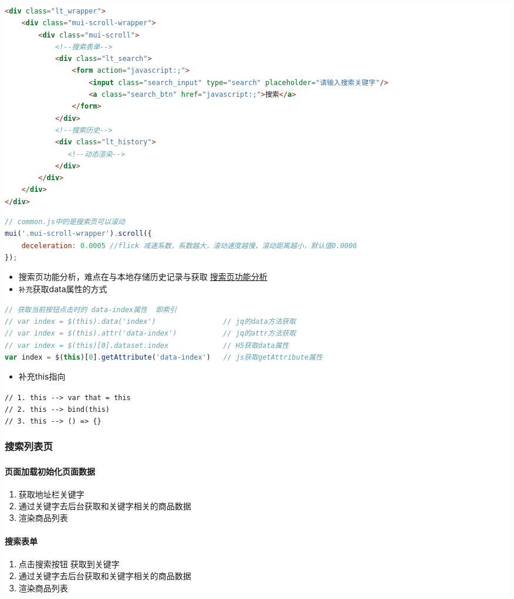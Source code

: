 ```html
<div class="lt_wrapper">
    <div class="mui-scroll-wrapper">
        <div class="mui-scroll">
            <!--搜索表单-->
            <div class="lt_search">
                <form action="javascript:;">
                    <input class="search_input" type="search" placeholder="请输入搜索关键字"/>
                    <a class="search_btn" href="javascript:;">搜索</a>
                </form>
            </div>
            <!--搜索历史-->
            <div class="lt_history">
               <!--动态渲染-->
            </div>
        </div>
    </div>
</div>
```
```javascript
// common.js中的是搜索页可以滚动
mui('.mui-scroll-wrapper').scroll({
	deceleration: 0.0005 //flick 减速系数，系数越大，滚动速度越慢，滚动距离越小，默认值0.0006
});

```

- 搜索页功能分析，难点在与本地存储历史记录与获取
  [搜索页功能分析](http://naotu.baidu.com/file/8238a54b581c722ae91a922761d136cc?token=e135741396695821)
- `补充`获取data属性的方式

```javascript
// 获取当前按钮点击时的 data-index属性  即索引
// var index = $(this).data('index')                // jq的data方法获取
// var index = $(this).attr('data-index')           // jq的attr方法获取
// var index = $(this)[0].dataset.index             // H5获取data属性
var index = $(this)[0].getAttribute('data-index')   // js获取getAttribute属性
```

- 补充this指向

```
// 1. this --> var that = this
// 2. this --> bind(this)
// 3. this --> () => {}
```


### 搜索列表页
#### 页面加载初始化页面数据
1. 获取地址栏关键字
2. 通过关键字去后台获取和关键字相关的商品数据
3. 渲染商品列表

#### 搜索表单
1. 点击搜索按钮 获取到关键字
2. 通过关键字去后台获取和关键字相关的商品数据
3. 渲染商品列表
